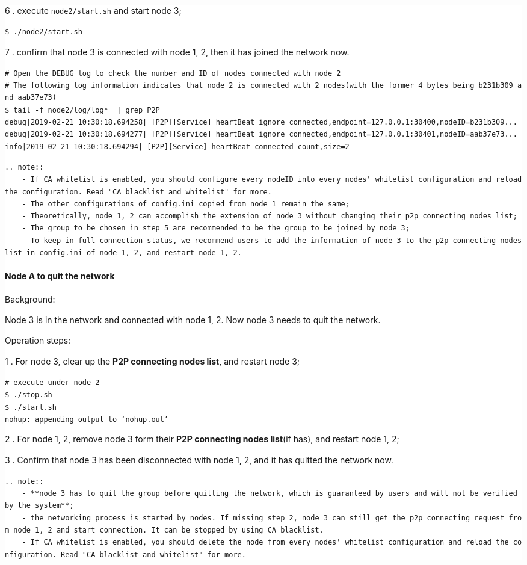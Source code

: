 6 . execute `node2/start.sh` and start node 3;
```
$ ./node2/start.sh
```

7 . confirm that node 3 is connected with node 1, 2, then it has joined the network now.

```
# Open the DEBUG log to check the number and ID of nodes connected with node 2
# The following log information indicates that node 2 is connected with 2 nodes(with the former 4 bytes being b231b309 and aab37e73)
$ tail -f node2/log/log*  | grep P2P
debug|2019-02-21 10:30:18.694258| [P2P][Service] heartBeat ignore connected,endpoint=127.0.0.1:30400,nodeID=b231b309...
debug|2019-02-21 10:30:18.694277| [P2P][Service] heartBeat ignore connected,endpoint=127.0.0.1:30401,nodeID=aab37e73...
info|2019-02-21 10:30:18.694294| [P2P][Service] heartBeat connected count,size=2
```

```eval_rst
.. note::
	- If CA whitelist is enabled, you should configure every nodeID into every nodes' whitelist configuration and reload the configuration. Read "CA blacklist and whitelist" for more.
    - The other configurations of config.ini copied from node 1 remain the same;
    - Theoretically, node 1, 2 can accomplish the extension of node 3 without changing their p2p connecting nodes list;
    - The group to be chosen in step 5 are recommended to be the group to be joined by node 3;
    - To keep in full connection status, we recommend users to add the information of node 3 to the p2p connecting nodes list in config.ini of node 1, 2, and restart node 1, 2.
```

#### Node A to quit the network

Background:

Node 3 is in the network and connected with node 1, 2. Now node 3 needs to quit the network.

Operation steps:

1 . For node 3, clear up the **P2P connecting nodes list**, and restart node 3;

```
# execute under node 2
$ ./stop.sh
$ ./start.sh
nohup: appending output to ‘nohup.out’
```

2 . For node 1, 2, remove node 3 form their **P2P connecting nodes list**(if has), and restart node 1, 2;

3 . Confirm that node 3 has been disconnected with node 1, 2, and it has quitted the network now.

```eval_rst
.. note::
    - **node 3 has to quit the group before quitting the network, which is guaranteed by users and will not be verified by the system**;
    - the networking process is started by nodes. If missing step 2, node 3 can still get the p2p connecting request from node 1, 2 and start connection. It can be stopped by using CA blacklist.
    - If CA whitelist is enabled, you should delete the node from every nodes' whitelist configuration and reload the configuration. Read "CA blacklist and whitelist" for more.
```
